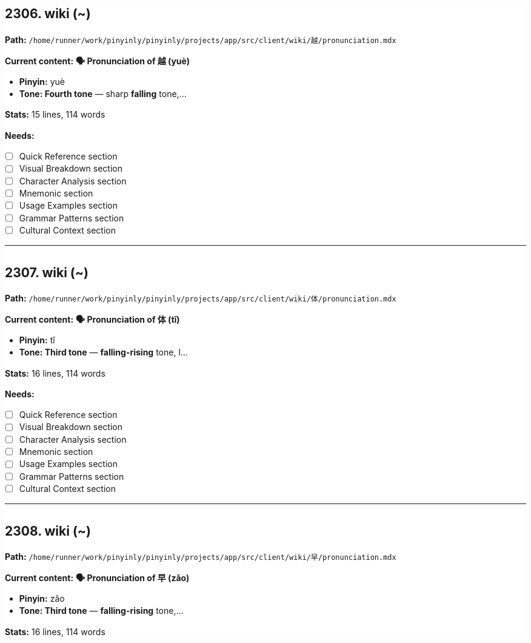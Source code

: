 
## 2306. wiki (~)

**Path:** `/home/runner/work/pinyinly/pinyinly/projects/app/src/client/wiki/越/pronunciation.mdx`

**Current content:** **🗣️ Pronunciation of 越 (yuè)**

- **Pinyin:** yuè
- **Tone: Fourth tone** — sharp **falling** tone,...

**Stats:** 15 lines, 114 words

**Needs:**

- [ ] Quick Reference section
- [ ] Visual Breakdown section
- [ ] Character Analysis section
- [ ] Mnemonic section
- [ ] Usage Examples section
- [ ] Grammar Patterns section
- [ ] Cultural Context section

---

## 2307. wiki (~)

**Path:** `/home/runner/work/pinyinly/pinyinly/projects/app/src/client/wiki/体/pronunciation.mdx`

**Current content:** **🗣️ Pronunciation of 体 (tǐ)**

- **Pinyin:** tǐ
- **Tone: Third tone** — **falling-rising** tone, l...

**Stats:** 16 lines, 114 words

**Needs:**

- [ ] Quick Reference section
- [ ] Visual Breakdown section
- [ ] Character Analysis section
- [ ] Mnemonic section
- [ ] Usage Examples section
- [ ] Grammar Patterns section
- [ ] Cultural Context section

---

## 2308. wiki (~)

**Path:** `/home/runner/work/pinyinly/pinyinly/projects/app/src/client/wiki/早/pronunciation.mdx`

**Current content:** **🗣️ Pronunciation of 早 (zǎo)**

- **Pinyin:** zǎo
- **Tone: Third tone** — **falling-rising** tone,...

**Stats:** 16 lines, 114 words
